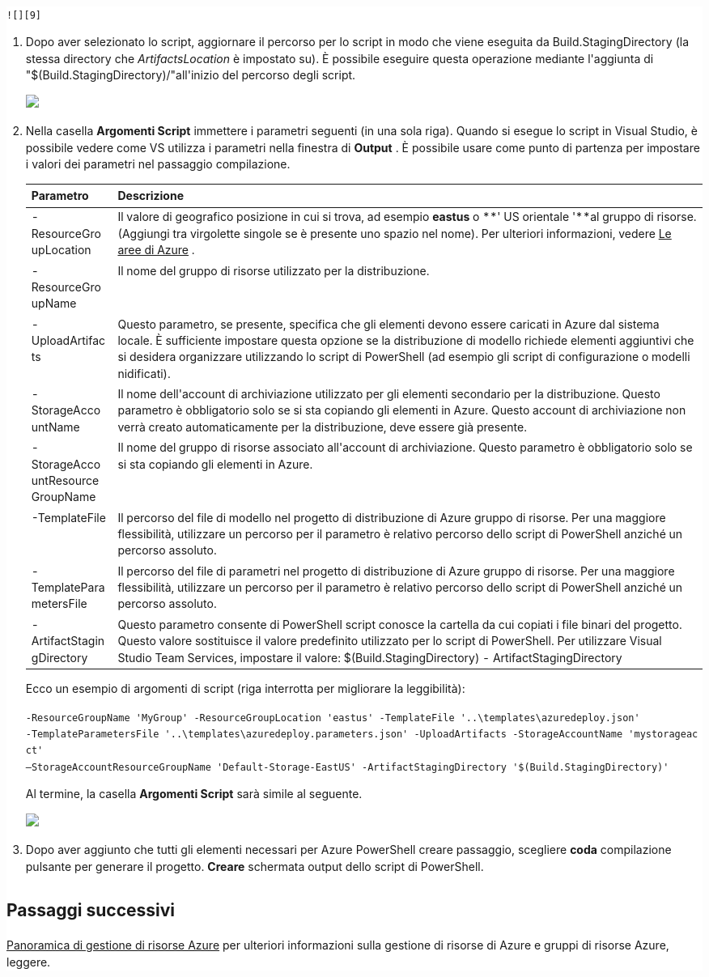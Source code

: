     ![][9]

1. Dopo aver selezionato lo script, aggiornare il percorso per lo script in modo che viene eseguita da Build.StagingDirectory (la stessa directory che *ArtifactsLocation* è impostato su). È possibile eseguire questa operazione mediante l'aggiunta di "$(Build.StagingDirectory)/"all'inizio del percorso degli script.

    ![][10]

1.  Nella casella **Argomenti Script** immettere i parametri seguenti (in una sola riga). Quando si esegue lo script in Visual Studio, è possibile vedere come VS utilizza i parametri nella finestra di **Output** . È possibile usare come punto di partenza per impostare i valori dei parametri nel passaggio compilazione.

  	| Parametro | Descrizione|
  	|---|---|
  	| -ResourceGroupLocation           | Il valore di geografico posizione in cui si trova, ad esempio **eastus** o **' US orientale '**al gruppo di risorse. (Aggiungi tra virgolette singole se è presente uno spazio nel nome). Per ulteriori informazioni, vedere [Le aree di Azure](https://azure.microsoft.com/en-us/regions/) .|                                                                                                                                                                                                                              |
  	| -ResourceGroupName               | Il nome del gruppo di risorse utilizzato per la distribuzione.|                                                                                                                                                                                                                                                                                                                                                                                                                |
  	| -UploadArtifacts                 | Questo parametro, se presente, specifica che gli elementi devono essere caricati in Azure dal sistema locale. È sufficiente impostare questa opzione se la distribuzione di modello richiede elementi aggiuntivi che si desidera organizzare utilizzando lo script di PowerShell (ad esempio gli script di configurazione o modelli nidificati).                                                                                                                                                                 |
  	| -StorageAccountName              | Il nome dell'account di archiviazione utilizzato per gli elementi secondario per la distribuzione. Questo parametro è obbligatorio solo se si sta copiando gli elementi in Azure. Questo account di archiviazione non verrà creato automaticamente per la distribuzione, deve essere già presente.|                                                                                                                                                                                                                     |
  	| -StorageAccountResourceGroupName | Il nome del gruppo di risorse associato all'account di archiviazione. Questo parametro è obbligatorio solo se si sta copiando gli elementi in Azure.|                                                                                                                                                                                                                                                                                                                               |
  	| -TemplateFile                    | Il percorso del file di modello nel progetto di distribuzione di Azure gruppo di risorse. Per una maggiore flessibilità, utilizzare un percorso per il parametro è relativo percorso dello script di PowerShell anziché un percorso assoluto.|
  	| -TemplateParametersFile          | Il percorso del file di parametri nel progetto di distribuzione di Azure gruppo di risorse. Per una maggiore flessibilità, utilizzare un percorso per il parametro è relativo percorso dello script di PowerShell anziché un percorso assoluto.|
  	| -ArtifactStagingDirectory        | Questo parametro consente di PowerShell script conosce la cartella da cui copiati i file binari del progetto. Questo valore sostituisce il valore predefinito utilizzato per lo script di PowerShell. Per utilizzare Visual Studio Team Services, impostare il valore: $(Build.StagingDirectory) - ArtifactStagingDirectory                                                                                                                                                                                              |

    Ecco un esempio di argomenti di script (riga interrotta per migliorare la leggibilità):

    ``` 
    -ResourceGroupName 'MyGroup' -ResourceGroupLocation 'eastus' -TemplateFile '..\templates\azuredeploy.json' 
    -TemplateParametersFile '..\templates\azuredeploy.parameters.json' -UploadArtifacts -StorageAccountName 'mystorageacct' 
    –StorageAccountResourceGroupName 'Default-Storage-EastUS' -ArtifactStagingDirectory '$(Build.StagingDirectory)' 
    ```

    Al termine, la casella **Argomenti Script** sarà simile al seguente.

    ![][11]

1.  Dopo aver aggiunto che tutti gli elementi necessari per Azure PowerShell creare passaggio, scegliere **coda** compilazione pulsante per generare il progetto. **Creare** schermata output dello script di PowerShell.

## <a name="next-steps"></a>Passaggi successivi

[Panoramica di gestione di risorse Azure](azure-resource-manager/resource-group-overview.md) per ulteriori informazioni sulla gestione di risorse di Azure e gruppi di risorse Azure, leggere.


[0]: ./media/vs-azure-tools-resource-groups-ci-in-vsts/walkthrough1.png
[1]: ./media/vs-azure-tools-resource-groups-ci-in-vsts/walkthrough2.png
[2]: ./media/vs-azure-tools-resource-groups-ci-in-vsts/walkthrough3.png
[3]: ./media/vs-azure-tools-resource-groups-ci-in-vsts/walkthrough4.png
[4]: ./media/vs-azure-tools-resource-groups-ci-in-vsts/walkthrough5.png
[5]: ./media/vs-azure-tools-resource-groups-ci-in-vsts/walkthrough6.png
[8]: ./media/vs-azure-tools-resource-groups-ci-in-vsts/walkthrough9.png
[9]: ./media/vs-azure-tools-resource-groups-ci-in-vsts/walkthrough10.png
[10]: ./media/vs-azure-tools-resource-groups-ci-in-vsts/walkthrough11b.png
[11]: ./media/vs-azure-tools-resource-groups-ci-in-vsts/walkthrough12.png